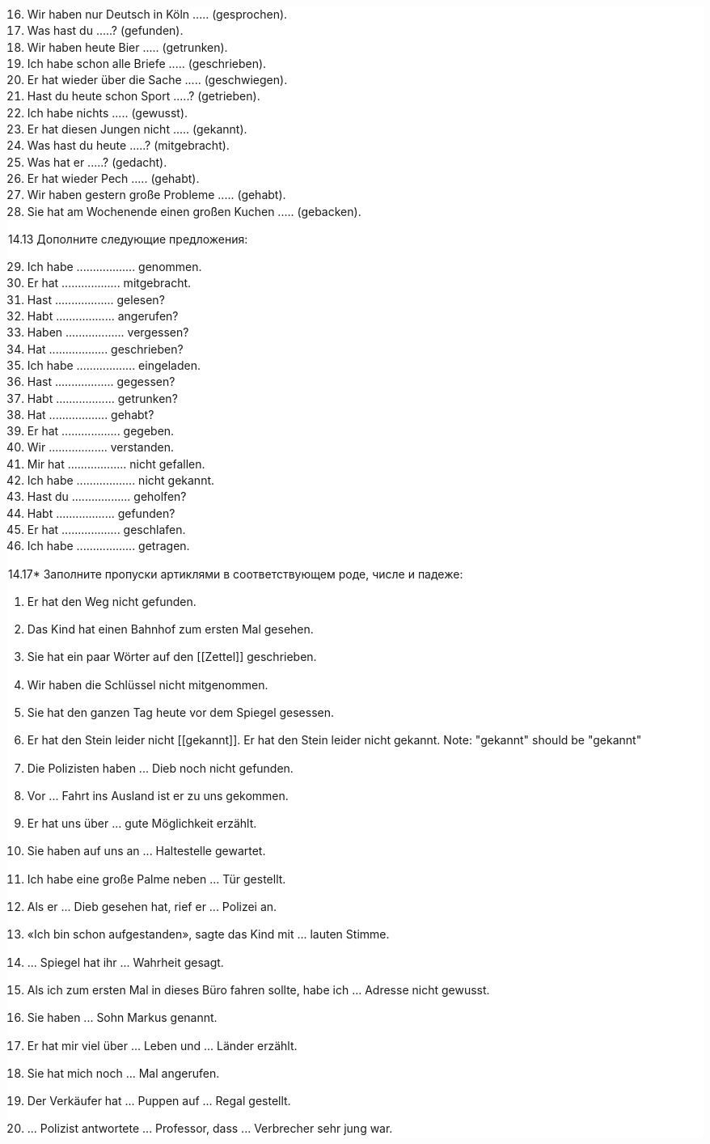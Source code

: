 16. Wir haben nur Deutsch in Köln ..... (gesprochen).
17. Was hast du .....? (gefunden).
18. Wir haben heute Bier ..... (getrunken).
19. Ich habe schon alle Briefe ..... (geschrieben).
20. Er hat wieder über die Sache ..... (geschwiegen).
21. Hast du heute schon Sport .....? (getrieben).
22. Ich habe nichts ..... (gewusst).
23. Er hat diesen Jungen nicht ..... (gekannt).
24. Was hast du heute .....? (mitgebracht).
25. Was hat er .....? (gedacht).
26. Er hat wieder Pech ..... (gehabt).
27. Wir haben gestern große Probleme ..... (gehabt).
28. Sie hat am Wochenende einen großen Kuchen ..... (gebacken).

14.13 Дополните следующие предложения:

29. Ich habe .................. genommen.
30. Er hat .................. mitgebracht.
31. Hast .................. gelesen?
32. Habt .................. angerufen?
33. Haben .................. vergessen?
34. Hat .................. geschrieben?
35. Ich habe .................. eingeladen.
36. Hast .................. gegessen?
37. Habt .................. getrunken?
38. Hat .................. gehabt?
39. Er hat .................. gegeben.
40. Wir .................. verstanden.
41. Mir hat .................. nicht gefallen.
42. Ich habe .................. nicht gekannt.
43. Hast du .................. geholfen?
44. Habt .................. gefunden?
45. Er hat .................. geschlafen.
46. Ich habe .................. getragen.

14.17* Заполните пропуски артиклями в соответствующем роде, числе и падеже:

1. Er hat den Weg nicht gefunden.
2. Das Kind hat einen Bahnhof zum ersten Mal gesehen.
3. Sie hat ein paar Wörter auf den [[Zettel]] geschrieben.
4. Wir haben die Schlüssel nicht mitgenommen.
5. Sie hat den ganzen Tag heute vor dem Spiegel gesessen.
6. Er hat den Stein leider nicht [[gekannt]].
Er hat den Stein leider nicht gekannt.
Note: "gekannt" should be "gekannt"

7. Die Polizisten haben ... Dieb noch nicht gefunden.
8. Vor ... Fahrt ins Ausland ist er zu uns gekommen.
9. Er hat uns über ... gute Möglichkeit erzählt.
10. Sie haben auf uns an ... Haltestelle gewartet.
11. Ich habe eine große Palme neben ... Tür gestellt.
12. Als er ... Dieb gesehen hat, rief er ... Polizei an.
13. «Ich bin schon aufgestanden», sagte das Kind mit ... lauten Stimme.
14. ... Spiegel hat ihr ... Wahrheit gesagt.
15. Als ich zum ersten Mal in dieses Büro fahren sollte, habe ich ... Adresse nicht gewusst.
16. Sie haben ... Sohn Markus genannt.
17. Er hat mir viel über ... Leben und ... Länder erzählt.
18. Sie hat mich noch ... Mal angerufen.
19. Der Verkäufer hat ... Puppen auf ... Regal gestellt.
20. ... Polizist antwortete ... Professor, dass ... Verbrecher sehr jung war.
